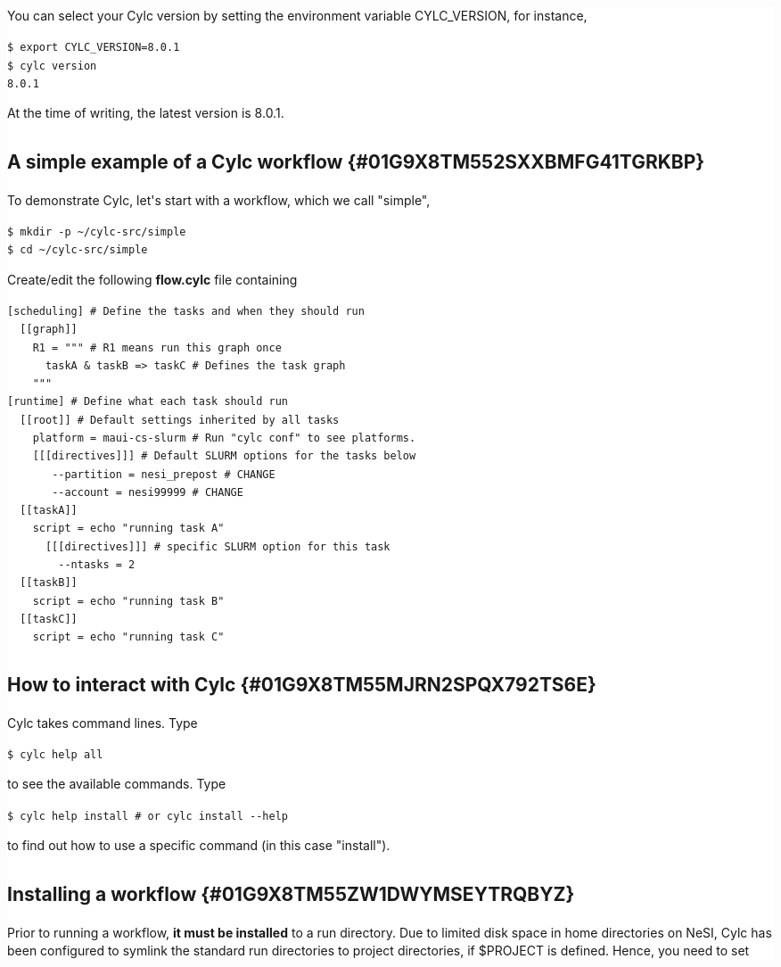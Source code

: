 You can select your Cylc version by setting the environment variable
CYLC\_VERSION, for instance,

    $ export CYLC_VERSION=8.0.1
    $ cylc version
    8.0.1

At the time of writing, the latest version is 8.0.1.

A simple example of a Cylc workflow {#01G9X8TM552SXXBMFG41TGRKBP}
-----------------------------------

To demonstrate Cylc, let\'s start with a workflow, which we call
\"simple\",

    $ mkdir -p ~/cylc-src/simple
    $ cd ~/cylc-src/simple

Create/edit the following **flow.cylc** file containing

    [scheduling] # Define the tasks and when they should run
      [[graph]]
        R1 = """ # R1 means run this graph once
          taskA & taskB => taskC # Defines the task graph
        """
    [runtime] # Define what each task should run
      [[root]] # Default settings inherited by all tasks
        platform = maui-cs-slurm # Run "cylc conf" to see platforms. 
        [[[directives]]] # Default SLURM options for the tasks below
           --partition = nesi_prepost # CHANGE 
           --account = nesi99999 # CHANGE
      [[taskA]]
        script = echo "running task A"
          [[[directives]]] # specific SLURM option for this task
            --ntasks = 2
      [[taskB]]
        script = echo "running task B"
      [[taskC]]
        script = echo "running task C"

How to interact with Cylc {#01G9X8TM55MJRN2SPQX792TS6E}
-------------------------

Cylc takes command lines. Type 

    $ cylc help all

to see the available commands. Type 

    $ cylc help install # or cylc install --help

to find out how to use a specific command (in this case \"install\").

Installing a workflow {#01G9X8TM55ZW1DWYMSEYTRQBYZ}
---------------------

Prior to running a workflow, **it must be installed** to a run
directory. Due to limited disk space in home directories on NeSI, Cylc
has been configured to symlink the standard run directories to project
directories, if \$PROJECT is defined. Hence, you need to set
